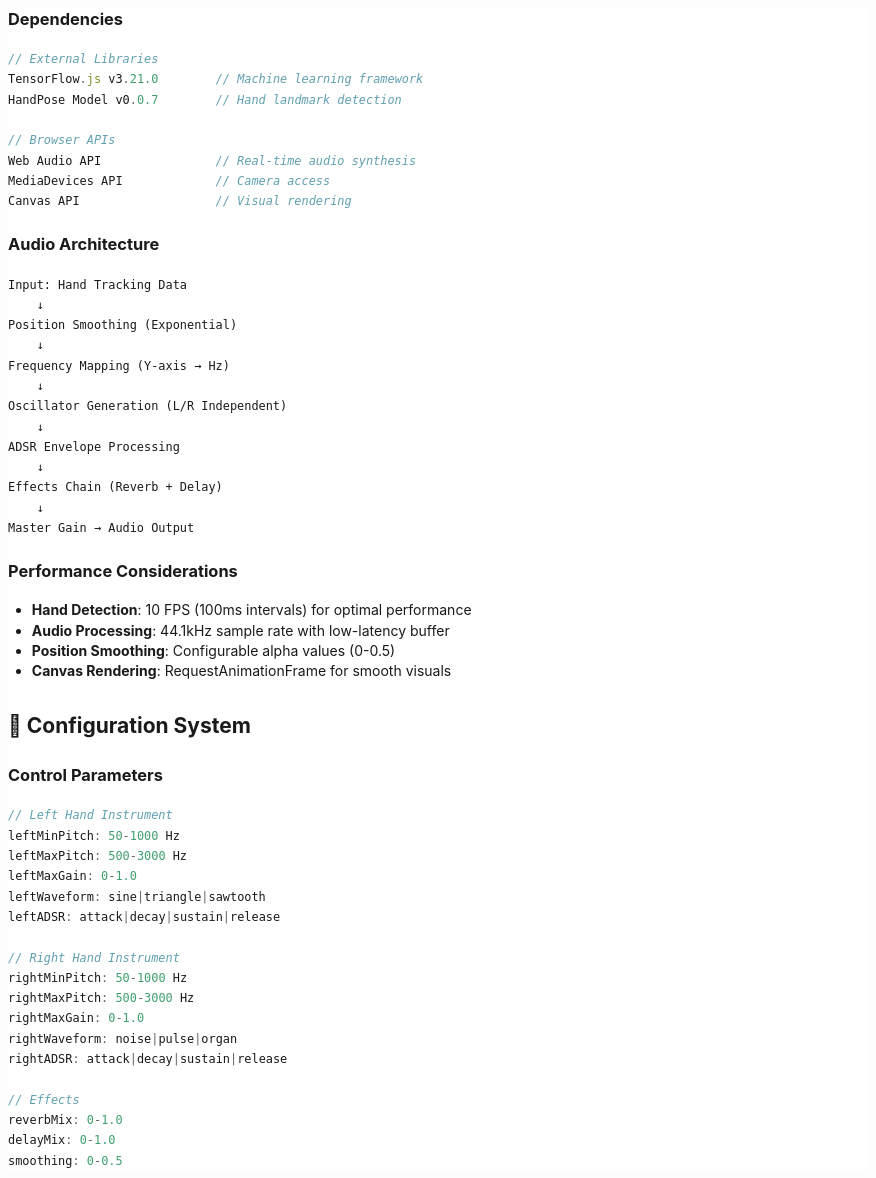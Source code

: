 ### Dependencies
```javascript
// External Libraries
TensorFlow.js v3.21.0        // Machine learning framework
HandPose Model v0.0.7        // Hand landmark detection

// Browser APIs
Web Audio API                // Real-time audio synthesis
MediaDevices API             // Camera access
Canvas API                   // Visual rendering
```

### Audio Architecture
```
Input: Hand Tracking Data
    ↓
Position Smoothing (Exponential)
    ↓
Frequency Mapping (Y-axis → Hz)
    ↓
Oscillator Generation (L/R Independent)
    ↓
ADSR Envelope Processing
    ↓
Effects Chain (Reverb + Delay)
    ↓
Master Gain → Audio Output
```

### Performance Considerations
- **Hand Detection**: 10 FPS (100ms intervals) for optimal performance
- **Audio Processing**: 44.1kHz sample rate with low-latency buffer
- **Position Smoothing**: Configurable alpha values (0-0.5)
- **Canvas Rendering**: RequestAnimationFrame for smooth visuals

## 🔧 Configuration System

### Control Parameters
```javascript
// Left Hand Instrument
leftMinPitch: 50-1000 Hz
leftMaxPitch: 500-3000 Hz  
leftMaxGain: 0-1.0
leftWaveform: sine|triangle|sawtooth
leftADSR: attack|decay|sustain|release

// Right Hand Instrument  
rightMinPitch: 50-1000 Hz
rightMaxPitch: 500-3000 Hz
rightMaxGain: 0-1.0
rightWaveform: noise|pulse|organ
rightADSR: attack|decay|sustain|release

// Effects
reverbMix: 0-1.0
delayMix: 0-1.0
smoothing: 0-0.5
```
